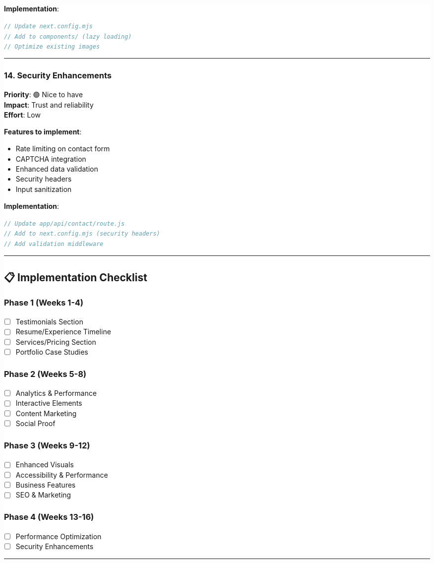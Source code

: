 **Implementation**:
```javascript
// Update next.config.mjs
// Add to components/ (lazy loading)
// Optimize existing images
```

---

### 14. **Security Enhancements**
**Priority**: 🟢 Nice to have  
**Impact**: Trust and reliability  
**Effort**: Low  

**Features to implement**:
- Rate limiting on contact form
- CAPTCHA integration
- Enhanced data validation
- Security headers
- Input sanitization

**Implementation**:
```javascript
// Update app/api/contact/route.js
// Add to next.config.mjs (security headers)
// Add validation middleware
```

---

## 📋 **Implementation Checklist**

### Phase 1 (Weeks 1-4)
- [ ] Testimonials Section
- [ ] Resume/Experience Timeline
- [ ] Services/Pricing Section
- [ ] Portfolio Case Studies

### Phase 2 (Weeks 5-8)
- [ ] Analytics & Performance
- [ ] Interactive Elements
- [ ] Content Marketing
- [ ] Social Proof

### Phase 3 (Weeks 9-12)
- [ ] Enhanced Visuals
- [ ] Accessibility & Performance
- [ ] Business Features
- [ ] SEO & Marketing

### Phase 4 (Weeks 13-16)
- [ ] Performance Optimization
- [ ] Security Enhancements

---
